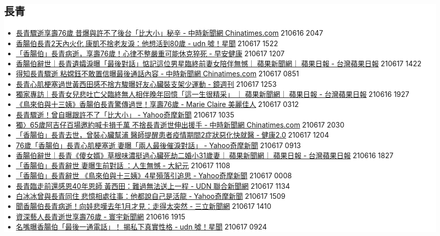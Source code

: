## 長青


- [長青驟逝享壽76歲 昔爆與許不了後台「比大小」秘辛 - 中時新聞網 Chinatimes.com](https://www.chinatimes.com/realtimenews/20210616006018-260404 "長青驟逝享壽76歲 昔爆與許不了後台「比大小」秘辛 - 中時新聞網 Chinatimes.com") 210616 2047
- [香腸伯長青2天內火化 康凱不捨老友淚：他想活到80歲 - udn 噓！星聞](https://stars.udn.com/star/story/10091/5539202 "香腸伯長青2天內火化 康凱不捨老友淚：他想活到80歲 - udn 噓！星聞") 210617 1522
- [「香腸伯」長青病逝，享壽76歲！心律不整嚴重可能休克猝死 - 早安健康](https://www.edh.tw/article/27539 "「香腸伯」長青病逝，享壽76歲！心律不整嚴重可能休克猝死 - 早安健康") 210617 1207
- [香腸伯辭世｜長青遺孀淚曝「最後對話」惦記這位男星臨終前妻女陪伴無憾｜ 蘋果新聞網｜ 蘋果日報 - 台灣蘋果日報](https://tw.appledaily.com/entertainment/20210617/HWTLUFDVTRBT7GJIQWC6J66GWY/ "香腸伯辭世｜長青遺孀淚曝「最後對話」惦記這位男星臨終前妻女陪伴無憾｜ 蘋果新聞網｜ 蘋果日報 - 台灣蘋果日報") 210617 1422
- [得知長青驟逝 粘嫦鈺不敢置信曝最後通話內容 - 中時新聞網 Chinatimes.com](https://www.chinatimes.com/realtimenews/20210617001220-260404 "得知長青驟逝 粘嫦鈺不敢置信曝最後通話內容 - 中時新聞網 Chinatimes.com") 210617 0851
- [長青心肌梗塞過世黃西田感不捨方駿曝好友心臟裝支架少運動 - 鏡週刊](https://www.mirrormedia.mg/story/20210617ent007/ "長青心肌梗塞過世黃西田感不捨方駿曝好友心臟裝支架少運動 - 鏡週刊") 210617 1253
- [獨家專訪｜長青女兒悲吐亡父臨終無人相伴晚年回憶「這一生很精采」 ｜ 蘋果新聞網｜ 蘋果日報 - 台灣蘋果日報](https://tw.appledaily.com/entertainment/20210616/WZ62D23HRRBLXDMZSPS337XYJQ/ "獨家專訪｜長青女兒悲吐亡父臨終無人相伴晚年回憶「這一生很精采」 ｜ 蘋果新聞網｜ 蘋果日報 - 台灣蘋果日報") 210616 1927
- [《鳥來伯與十三姨》香腸伯長青驚傳過世！享壽76歲 - Marie Claire 美麗佳人](https://www.marieclaire.com.tw/entertainment/news/57989 "《鳥來伯與十三姨》香腸伯長青驚傳過世！享壽76歲 - Marie Claire 美麗佳人") 210617 0312
- [長青驟逝！曾自曝跟許不了「比大小」 - Yahoo奇摩新聞](https://tw.news.yahoo.com/%E9%95%B7%E9%9D%92%E9%A9%9F%E9%80%9D-%E6%9B%BE%E8%87%AA%E6%9B%9D%E8%B7%9F%E8%A8%B1%E4%B8%8D%E4%BA%86-%E6%AF%94%E5%A4%A7%E5%B0%8F-023504118.html "長青驟逝！曾自曝跟許不了「比大小」 - Yahoo奇摩新聞") 210617 1035
- [獨〉65歲阿吉仔百場邀約喊卡損千萬 不捨長青逝世伸出援手 - 中時新聞網 Chinatimes.com](https://www.chinatimes.com/realtimenews/20210617005743-260404 "獨〉65歲阿吉仔百場邀約喊卡損千萬 不捨長青逝世伸出援手 - 中時新聞網 Chinatimes.com") 210617 2030
- [「香腸伯」長青去世，曾裝心臟幫浦 醫師提醒患者疫情期間2症狀惡化快就醫 - 健康2.0](https://health.tvbs.com.tw/medical/328551 "「香腸伯」長青去世，曾裝心臟幫浦 醫師提醒患者疫情期間2症狀惡化快就醫 - 健康2.0") 210617 1204
- [76歲「香腸伯」長青心肌梗塞逝 妻曝「兩人最後催淚對話」 - Yahoo奇摩新聞](https://tw.news.yahoo.com/76%E6%AD%B2-%E9%A6%99%E8%85%B8%E4%BC%AF-%E9%95%B7%E9%9D%92%E5%BF%83%E8%82%8C%E6%A2%97%E5%A1%9E%E9%80%9D-%E5%A6%BB%E6%9B%9D-%E5%85%A9%E4%BA%BA%E6%9C%80%E5%BE%8C%E5%82%AC%E6%B7%9A%E5%B0%8D%E8%A9%B1-011308173.html "76歲「香腸伯」長青心肌梗塞逝 妻曝「兩人最後催淚對話」 - Yahoo奇摩新聞") 210617 0913
- [香腸伯辭世｜長青《傻女婿》草根味濃挺過心臟死劫二婚小31歲妻｜ 蘋果新聞網｜ 蘋果日報 - 台灣蘋果日報](https://tw.appledaily.com/entertainment/20210616/MO2WMU5Z5ZHLPGWRUAGETHOJCI/ "香腸伯辭世｜長青《傻女婿》草根味濃挺過心臟死劫二婚小31歲妻｜ 蘋果新聞網｜ 蘋果日報 - 台灣蘋果日報") 210616 1827
- [「香腸伯」長青辭世 妻曝生前對話 ：人生無憾 - 大紀元](https://www.epochtimes.com/b5/21/6/17/n13027417.htm "「香腸伯」長青辭世 妻曝生前對話 ：人生無憾 - 大紀元") 210617 1108
- [「香腸伯」長青辭世 《鳥來伯與十三姨》4星殞落引追思 - Yahoo奇摩新聞](https://tw.news.yahoo.com/%E9%A6%99%E8%85%B8%E4%BC%AF-%E9%95%B7%E9%9D%92%E8%BE%AD%E4%B8%96-%E9%B3%A5%E4%BE%86%E4%BC%AF%E8%88%87%E5%8D%81%E4%B8%89%E5%A7%A8-4%E6%98%9F%E6%AE%9E%E8%90%BD%E5%BC%95%E8%BF%BD%E6%80%9D-142643656.html "「香腸伯」長青辭世 《鳥來伯與十三姨》4星殞落引追思 - Yahoo奇摩新聞") 210617 0008
- [長青臨走前還感恩40年恩師 黃西田：難過無法送上一程 - UDN 聯合新聞網](https://stars.udn.com/star/story/10091/5538312?from=udn-ch1_breaknews-1-cate8-news "長青臨走前還感恩40年恩師 黃西田：難過無法送上一程 - UDN 聯合新聞網") 210617 1134
- [白冰冰曾與長青同住 悲憶相處往事：他都說自己是活龍 - Yahoo奇摩新聞](https://tw.news.yahoo.com/%E7%99%BD%E5%86%B0%E5%86%B0%E6%9B%BE%E8%88%87%E9%95%B7%E9%9D%92%E5%90%8C%E4%BD%8F-%E6%82%B2%E6%86%B6%E7%9B%B8%E8%99%95%E5%BE%80%E4%BA%8B-%E4%BB%96%E9%83%BD%E8%AA%AA%E8%87%AA%E5%B7%B1%E6%98%AF%E6%B4%BB%E9%BE%8D-070934645.html "白冰冰曾與長青同住 悲憶相處往事：他都說自己是活龍 - Yahoo奇摩新聞") 210617 1509
- [聞香腸伯長青病逝！向娃悲嘆去年1月才見：走得太突然 - 三立新聞網](https://star.setn.com/news/954992 "聞香腸伯長青病逝！向娃悲嘆去年1月才見：走得太突然 - 三立新聞網") 210617 1410
- [資深藝人長青逝世享壽76歲 - 寰宇新聞網](http://globalnewstv.com.tw/202106/156493/ "資深藝人長青逝世享壽76歲 - 寰宇新聞網") 210616 1915
- [名嘴曝香腸伯「最後一通電話」！ 揭私下真實性格 - udn 噓！星聞](https://stars.udn.com/star/story/10088/5537964 "名嘴曝香腸伯「最後一通電話」！ 揭私下真實性格 - udn 噓！星聞") 210617 0924

